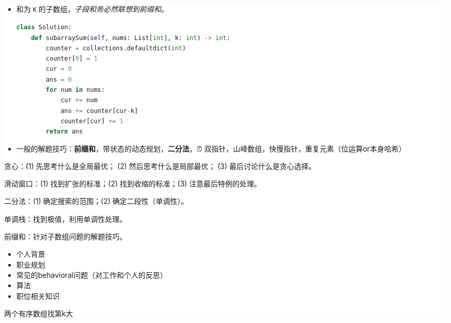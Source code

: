 +   和为 `K` 的子数组，$子段和务必然联想到前缀和$。

    ```python
    class Solution:
        def subarraySum(self, nums: List[int], k: int) -> int:
            counter = collections.defaultdict(int)
            counter[0] = 1
            cur = 0
            ans = 0
            for num in nums:
                cur += num
                ans += counter[cur-k]
                counter[cur] += 1
            return ans 
    ```

    

+   一般的解题技巧：**前缀和**，带状态的动态规划，**二分法**，⏰ 双指针，山峰数组，快慢指针，重复元素（位运算or本身哈希）



贪心：$(1)$ 先思考什么是全局最优； $(2)$ 然后思考什么是局部最优； $(3)$ 最后讨论什么是贪心选择。

滑动窗口：$(1)$ 找到扩张的标准；$(2)$ 找到收缩的标准；$(3)$ 注意最后特例的处理。

二分法：$(1)$ 确定搜索的范围；$(2)$ 确定二段性（单调性）。

单调栈：找到极值，利用单调性处理。

前缀和：针对子数组问题的解题技巧。



-   个人背景
-   职业规划
-   常见的behavioral问题（对工作和个人的反思）
-   算法
-   职位相关知识



两个有序数组找第k大
